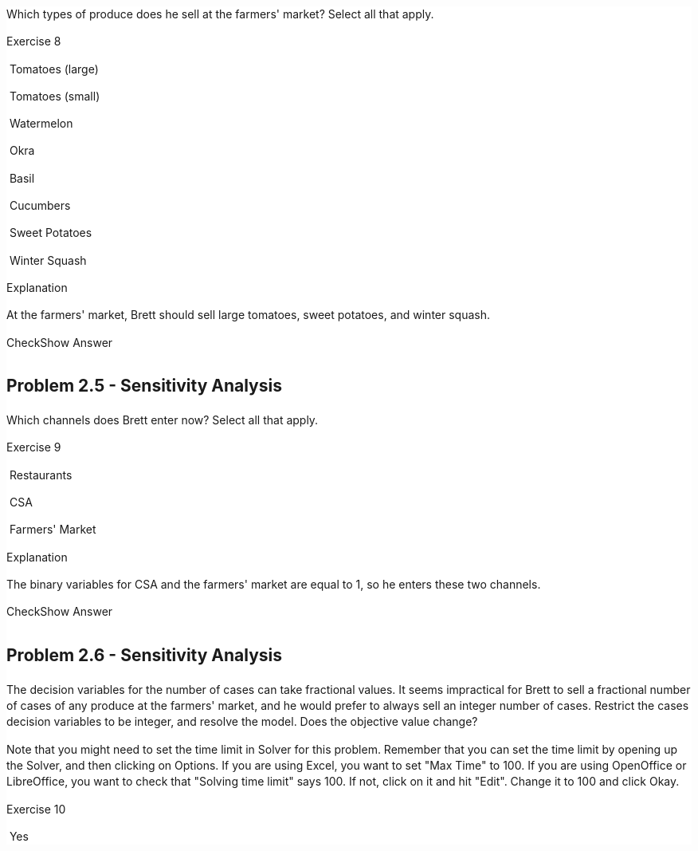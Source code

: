 Which types of produce does he sell at the farmers' market? Select all that apply.

Exercise 8

&nbsp;Tomatoes (large)&nbsp;

&nbsp;Tomatoes (small)&nbsp;

&nbsp;Watermelon&nbsp;

&nbsp;Okra&nbsp;

&nbsp;Basil&nbsp;

&nbsp;Cucumbers&nbsp;

&nbsp;Sweet Potatoes&nbsp;

&nbsp;Winter Squash&nbsp;

Explanation

At the farmers' market, Brett should sell large tomatoes, sweet potatoes, and winter squash.

CheckShow Answer

Problem 2.5 - Sensitivity Analysis
----------------------------------

Which channels does Brett enter now? Select all that apply.

Exercise 9

&nbsp;Restaurants&nbsp;

&nbsp;CSA&nbsp;

&nbsp;Farmers' Market&nbsp;

Explanation

The binary variables for CSA and the farmers' market are equal to 1, so he enters these two channels.

CheckShow Answer

Problem 2.6 - Sensitivity Analysis
----------------------------------

The decision variables for the number of cases can take fractional values. It seems impractical for Brett to sell a fractional number of cases of any produce at the farmers' market, and he would prefer to always sell an integer number of cases. Restrict the cases decision variables to be integer, and resolve the model. Does the objective value change?

Note that you might need to set the time limit in Solver for this problem. Remember that you can set the time limit by opening up the Solver, and then clicking on Options. If you are using Excel, you want to set "Max Time" to 100. If you are using OpenOffice or LibreOffice, you want to check that "Solving time limit" says 100. If not, click on it and hit "Edit". Change it to 100 and click Okay.

Exercise 10

&nbsp;Yes&nbsp;

